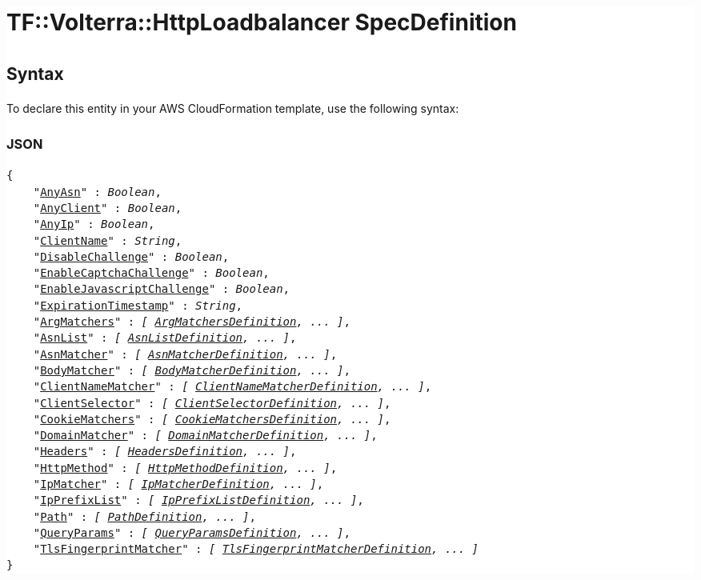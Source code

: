 # TF::Volterra::HttpLoadbalancer SpecDefinition

## Syntax

To declare this entity in your AWS CloudFormation template, use the following syntax:

### JSON

<pre>
{
    "<a href="#anyasn" title="AnyAsn">AnyAsn</a>" : <i>Boolean</i>,
    "<a href="#anyclient" title="AnyClient">AnyClient</a>" : <i>Boolean</i>,
    "<a href="#anyip" title="AnyIp">AnyIp</a>" : <i>Boolean</i>,
    "<a href="#clientname" title="ClientName">ClientName</a>" : <i>String</i>,
    "<a href="#disablechallenge" title="DisableChallenge">DisableChallenge</a>" : <i>Boolean</i>,
    "<a href="#enablecaptchachallenge" title="EnableCaptchaChallenge">EnableCaptchaChallenge</a>" : <i>Boolean</i>,
    "<a href="#enablejavascriptchallenge" title="EnableJavascriptChallenge">EnableJavascriptChallenge</a>" : <i>Boolean</i>,
    "<a href="#expirationtimestamp" title="ExpirationTimestamp">ExpirationTimestamp</a>" : <i>String</i>,
    "<a href="#argmatchers" title="ArgMatchers">ArgMatchers</a>" : <i>[ <a href="argmatchersdefinition.md">ArgMatchersDefinition</a>, ... ]</i>,
    "<a href="#asnlist" title="AsnList">AsnList</a>" : <i>[ <a href="asnlistdefinition.md">AsnListDefinition</a>, ... ]</i>,
    "<a href="#asnmatcher" title="AsnMatcher">AsnMatcher</a>" : <i>[ <a href="asnmatcherdefinition.md">AsnMatcherDefinition</a>, ... ]</i>,
    "<a href="#bodymatcher" title="BodyMatcher">BodyMatcher</a>" : <i>[ <a href="bodymatcherdefinition.md">BodyMatcherDefinition</a>, ... ]</i>,
    "<a href="#clientnamematcher" title="ClientNameMatcher">ClientNameMatcher</a>" : <i>[ <a href="clientnamematcherdefinition.md">ClientNameMatcherDefinition</a>, ... ]</i>,
    "<a href="#clientselector" title="ClientSelector">ClientSelector</a>" : <i>[ <a href="clientselectordefinition.md">ClientSelectorDefinition</a>, ... ]</i>,
    "<a href="#cookiematchers" title="CookieMatchers">CookieMatchers</a>" : <i>[ <a href="cookiematchersdefinition.md">CookieMatchersDefinition</a>, ... ]</i>,
    "<a href="#domainmatcher" title="DomainMatcher">DomainMatcher</a>" : <i>[ <a href="domainmatcherdefinition.md">DomainMatcherDefinition</a>, ... ]</i>,
    "<a href="#headers" title="Headers">Headers</a>" : <i>[ <a href="headersdefinition.md">HeadersDefinition</a>, ... ]</i>,
    "<a href="#httpmethod" title="HttpMethod">HttpMethod</a>" : <i>[ <a href="httpmethoddefinition.md">HttpMethodDefinition</a>, ... ]</i>,
    "<a href="#ipmatcher" title="IpMatcher">IpMatcher</a>" : <i>[ <a href="ipmatcherdefinition.md">IpMatcherDefinition</a>, ... ]</i>,
    "<a href="#ipprefixlist" title="IpPrefixList">IpPrefixList</a>" : <i>[ <a href="ipprefixlistdefinition.md">IpPrefixListDefinition</a>, ... ]</i>,
    "<a href="#path" title="Path">Path</a>" : <i>[ <a href="pathdefinition.md">PathDefinition</a>, ... ]</i>,
    "<a href="#queryparams" title="QueryParams">QueryParams</a>" : <i>[ <a href="queryparamsdefinition.md">QueryParamsDefinition</a>, ... ]</i>,
    "<a href="#tlsfingerprintmatcher" title="TlsFingerprintMatcher">TlsFingerprintMatcher</a>" : <i>[ <a href="tlsfingerprintmatcherdefinition.md">TlsFingerprintMatcherDefinition</a>, ... ]</i>
}
</pre>
